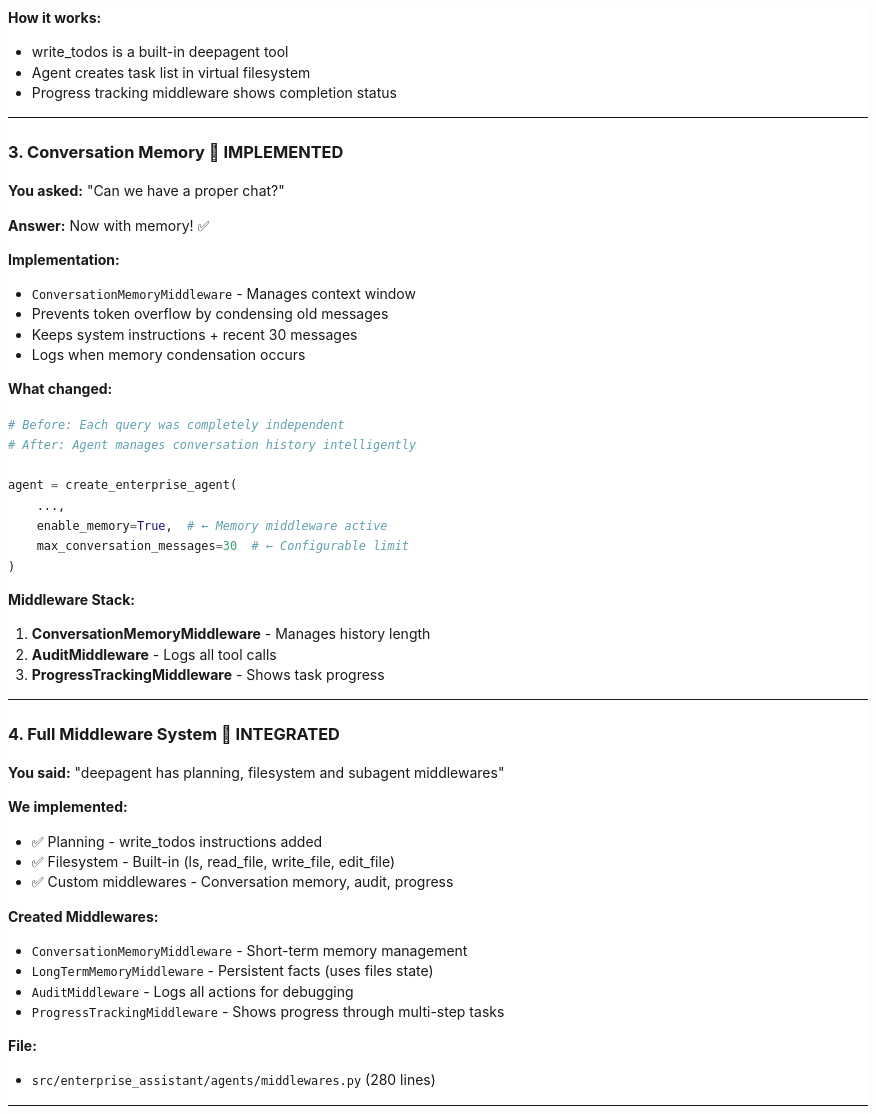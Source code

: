 **How it works:**
- write_todos is a built-in deepagent tool
- Agent creates task list in virtual filesystem
- Progress tracking middleware shows completion status

---

### 3. **Conversation Memory** 🧠 IMPLEMENTED

**You asked:** "Can we have a proper chat?"

**Answer:** Now with memory! ✅

**Implementation:**
- `ConversationMemoryMiddleware` - Manages context window
- Prevents token overflow by condensing old messages
- Keeps system instructions + recent 30 messages
- Logs when memory condensation occurs

**What changed:**
```python
# Before: Each query was completely independent
# After: Agent manages conversation history intelligently

agent = create_enterprise_agent(
    ...,
    enable_memory=True,  # ← Memory middleware active
    max_conversation_messages=30  # ← Configurable limit
)
```

**Middleware Stack:**
1. **ConversationMemoryMiddleware** - Manages history length
2. **AuditMiddleware** - Logs all tool calls
3. **ProgressTrackingMiddleware** - Shows task progress

---

### 4. **Full Middleware System** 🔧 INTEGRATED

**You said:** "deepagent has planning, filesystem and subagent middlewares"

**We implemented:**
- ✅ Planning - write_todos instructions added
- ✅ Filesystem - Built-in (ls, read_file, write_file, edit_file)
- ✅ Custom middlewares - Conversation memory, audit, progress

**Created Middlewares:**
- `ConversationMemoryMiddleware` - Short-term memory management
- `LongTermMemoryMiddleware` - Persistent facts (uses files state)
- `AuditMiddleware` - Logs all actions for debugging
- `ProgressTrackingMiddleware` - Shows progress through multi-step tasks

**File:**
- `src/enterprise_assistant/agents/middlewares.py` (280 lines)

---